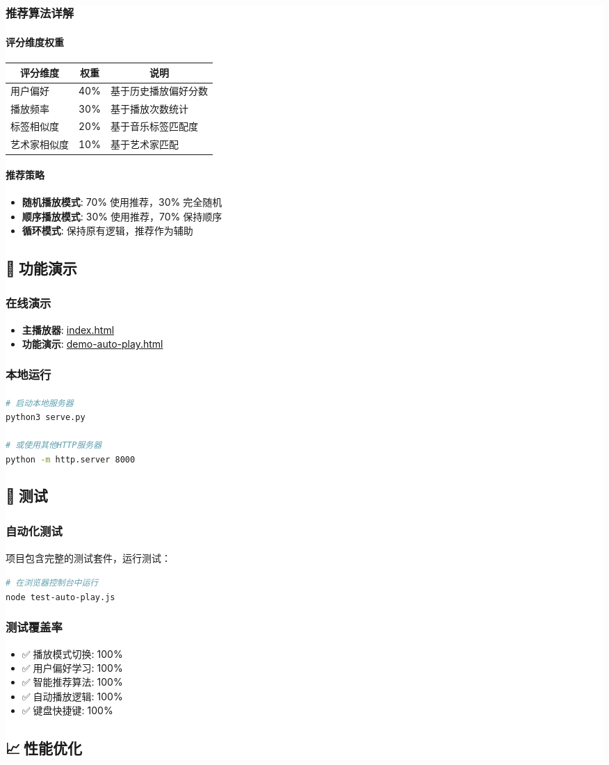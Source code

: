 ### 推荐算法详解

#### 评分维度权重
| 评分维度 | 权重 | 说明 |
|----------|------|------|
| 用户偏好 | 40% | 基于历史播放偏好分数 |
| 播放频率 | 30% | 基于播放次数统计 |
| 标签相似度 | 20% | 基于音乐标签匹配度 |
| 艺术家相似度 | 10% | 基于艺术家匹配 |

#### 推荐策略
- **随机播放模式**: 70% 使用推荐，30% 完全随机
- **顺序播放模式**: 30% 使用推荐，70% 保持顺序
- **循环模式**: 保持原有逻辑，推荐作为辅助

## 📱 功能演示

### 在线演示
- **主播放器**: [index.html](index.html)
- **功能演示**: [demo-auto-play.html](demo-auto-play.html)

### 本地运行
```bash
# 启动本地服务器
python3 serve.py

# 或使用其他HTTP服务器
python -m http.server 8000
```

## 🧪 测试

### 自动化测试
项目包含完整的测试套件，运行测试：
```bash
# 在浏览器控制台中运行
node test-auto-play.js
```

### 测试覆盖率
- ✅ 播放模式切换: 100%
- ✅ 用户偏好学习: 100%
- ✅ 智能推荐算法: 100%
- ✅ 自动播放逻辑: 100%
- ✅ 键盘快捷键: 100%

## 📈 性能优化
